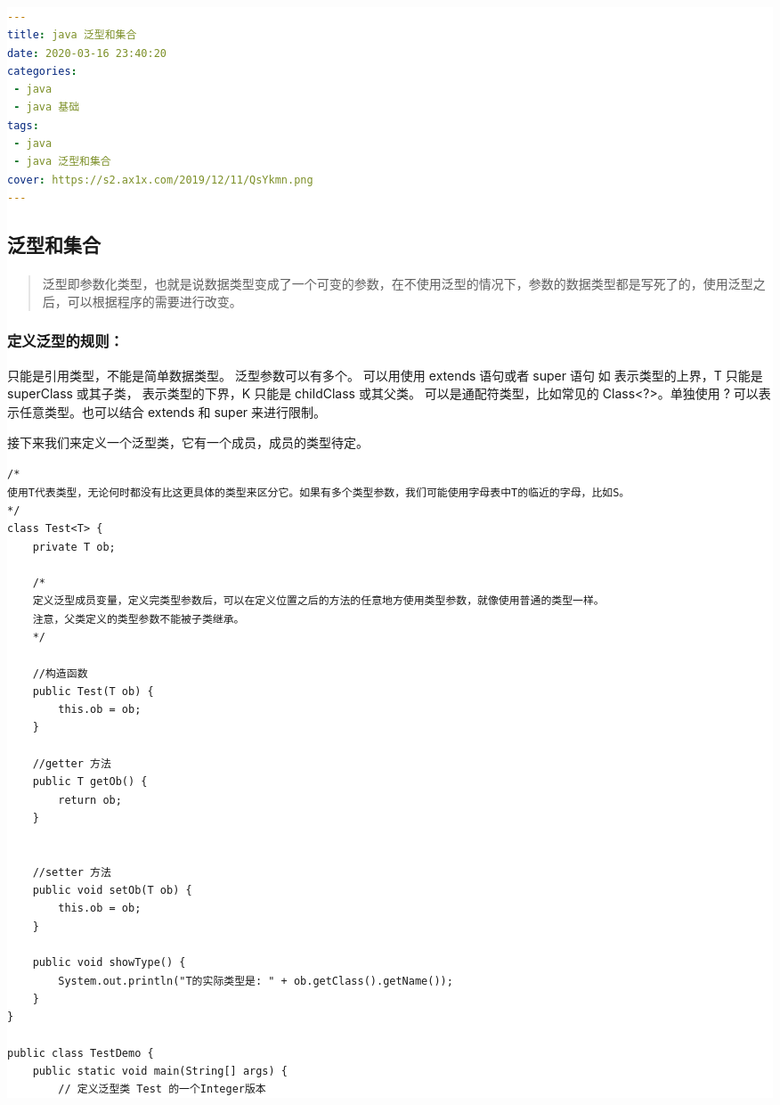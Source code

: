 ```yaml
---
title: java 泛型和集合
date: 2020-03-16 23:40:20
categories:
 - java
 - java 基础
tags:
 - java
 - java 泛型和集合
cover: https://s2.ax1x.com/2019/12/11/QsYkmn.png
---
```


## 泛型和集合

> 泛型即参数化类型，也就是说数据类型变成了一个可变的参数，在不使用泛型的情况下，参数的数据类型都是写死了的，使用泛型之后，可以根据程序的需要进行改变。

### 定义泛型的规则：

只能是引用类型，不能是简单数据类型。
泛型参数可以有多个。
可以用使用 extends 语句或者 super 语句 如 <T extends superClass> 表示类型的上界，T 只能是 superClass 或其子类， <K super childClass> 表示类型的下界，K 只能是 childClass 或其父类。
可以是通配符类型，比如常见的 Class<?>。单独使用 ? 可以表示任意类型。也可以结合 extends 和 super 来进行限制。  


接下来我们来定义一个泛型类，它有一个成员，成员的类型待定。  
```
/*
使用T代表类型，无论何时都没有比这更具体的类型来区分它。如果有多个类型参数，我们可能使用字母表中T的临近的字母，比如S。
*/
class Test<T> {
    private T ob;

    /*
    定义泛型成员变量，定义完类型参数后，可以在定义位置之后的方法的任意地方使用类型参数，就像使用普通的类型一样。
    注意，父类定义的类型参数不能被子类继承。
    */

    //构造函数
    public Test(T ob) {
        this.ob = ob;
    }

    //getter 方法
    public T getOb() {
        return ob;
    }


    //setter 方法
    public void setOb(T ob) {
        this.ob = ob;
    }

    public void showType() {
        System.out.println("T的实际类型是: " + ob.getClass().getName());
    }
}

public class TestDemo {
    public static void main(String[] args) {
        // 定义泛型类 Test 的一个Integer版本
```